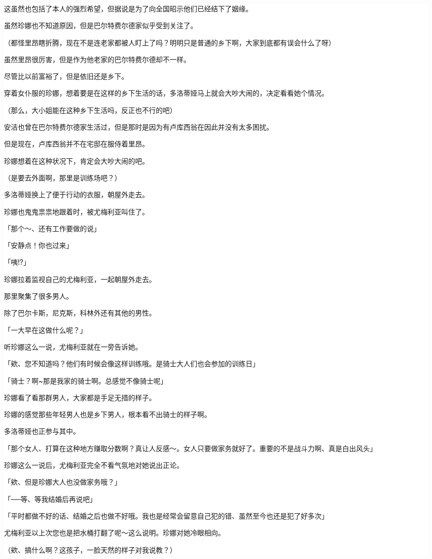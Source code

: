 这虽然也包括了本人的强烈希望，但据说是为了向全国昭示他们已经结下了姻缘。

虽然珍娜也不知道原因，但是巴尔特费尔德家似乎受到关注了。

（都怪里昂瞎折腾，现在不是连老家都被人盯上了吗？明明只是普通的乡下啊，大家到底都有误会什么了呀）

虽然里昂很厉害，但是作为他老家的巴尔特费尔德却不一样。

尽管比以前富裕了，但是依旧还是乡下。

穿着女仆服的珍娜，想着要是在这样的乡下生活的话，多洛蒂娅马上就会大吵大闹的，决定看看她个情况。

（那么，大小姐能在这种乡下生活吗，反正也不行的吧）

安洁也曾在巴尔特费尔德家生活过，但是那时是因为有卢库西翁在因此并没有太多困扰。

但是现在，卢库西翁并不在宅邸在服侍着里昂。

珍娜想着在这种状况下，肯定会大吵大闹的吧。

（是要去外面啊，那里是训练场吧？）

多洛蒂娅换上了便于行动的衣服，朝屋外走去。

珍娜也鬼鬼祟祟地跟着时，被尤梅利亚叫住了。

「那个～、还有工作要做的说」

「安静点！你也过来」

「咦!?」

珍娜拉着监视自己的尤梅利亚，一起朝屋外走去。

那里聚集了很多男人。

除了巴尔卡斯，尼克斯，科林外还有其他的男性。

「一大早在这做什么呢？」

听珍娜这么一说，尤梅利亚就在一旁告诉她。

「欸、您不知道吗？他们有时候会像这样训练哦。是骑士大人们也会参加的训练日」

「骑士？啊~那是我家的骑士啊。总感觉不像骑士呢」

珍娜看了看那群男人，大家都是手足无措的样子。

珍娜的感觉那些年轻男人也是乡下男人，根本看不出骑士的样子啊。

多洛蒂娅也正参与其中。

「那个女人、打算在这种地方赚取分数啊？真让人反感～。女人只要做家务就好了。重要的不是战斗力啊、真是白出风头」

珍娜这么一说后，尤梅利亚完全不看气氛地对她说出正论。

「欸、但是珍娜大人也没做家务哦？」

「──等、等我结婚后再说吧」

「平时都做不好的话、结婚之后也做不好哦。我也是经常会留意自己犯的错、虽然至今也还是犯了好多次」

尤梅利亚以上次您也是把水桶打翻了呢～这么说明。珍娜对她冷眼相向。

（欸、搞什么啊？这孩子，一脸天然的样子对我说教？）
